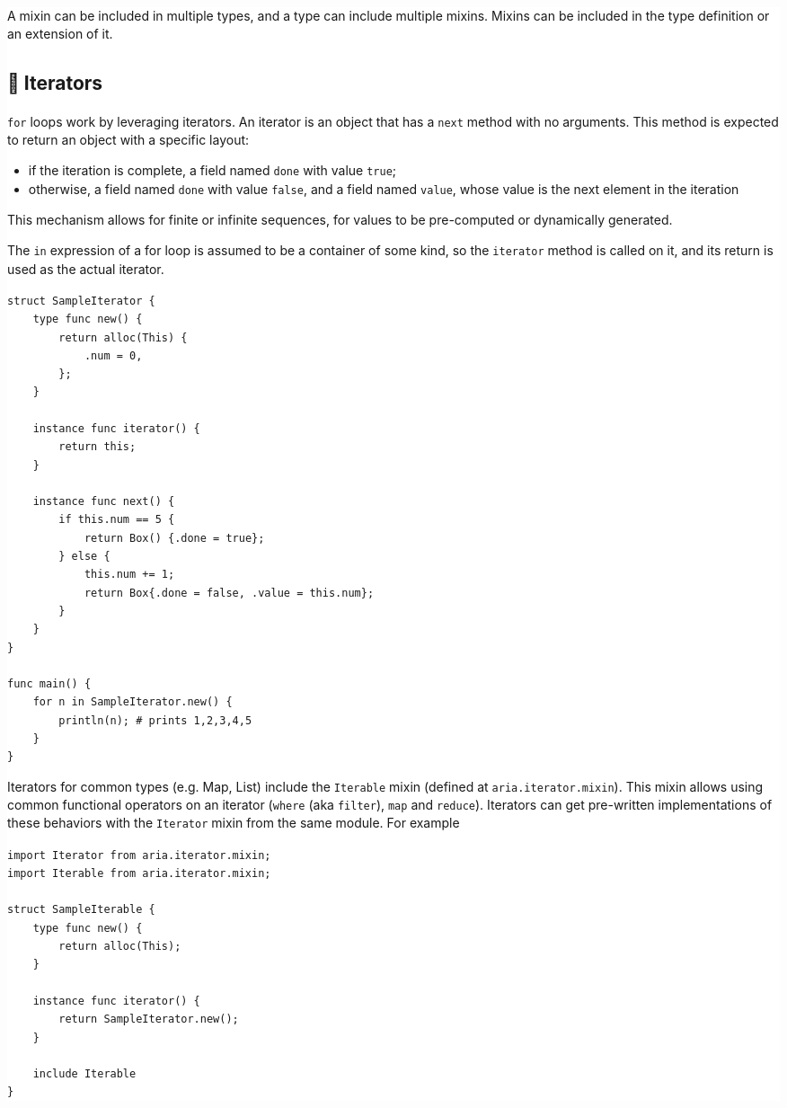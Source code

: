 A mixin can be included in multiple types, and a type can include multiple mixins. Mixins can be included in the type definition or an extension of it.

## 🎡 Iterators

`for` loops work by leveraging iterators. An iterator is an object that has a `next` method with no arguments. This method is expected to return an object with a specific layout:

- if the iteration is complete, a field named `done` with value `true`;
- otherwise, a field named `done` with value `false`, and a field named `value`, whose value is the next element in the iteration

This mechanism allows for finite or infinite sequences, for values to be pre-computed or dynamically generated.

The `in` expression of a for loop is assumed to be a container of some kind, so the `iterator` method is called on it, and its return is used as the actual iterator.

```
struct SampleIterator {
    type func new() {
        return alloc(This) {
            .num = 0,
        };
    }

    instance func iterator() {
        return this;
    }

    instance func next() {
        if this.num == 5 {
            return Box() {.done = true};
        } else {
            this.num += 1;
            return Box{.done = false, .value = this.num};
        }
    }
}

func main() {
    for n in SampleIterator.new() {
        println(n); # prints 1,2,3,4,5
    }
}
```

Iterators for common types (e.g. Map, List) include the `Iterable` mixin (defined at `aria.iterator.mixin`). This mixin allows using common functional operators on an iterator (`where` (aka `filter`), `map` and `reduce`). Iterators can get pre-written implementations of these behaviors with the `Iterator` mixin from the same module. For example

```
import Iterator from aria.iterator.mixin;
import Iterable from aria.iterator.mixin;

struct SampleIterable {
    type func new() {
        return alloc(This);
    }

    instance func iterator() {
        return SampleIterator.new();
    }

    include Iterable
}
```